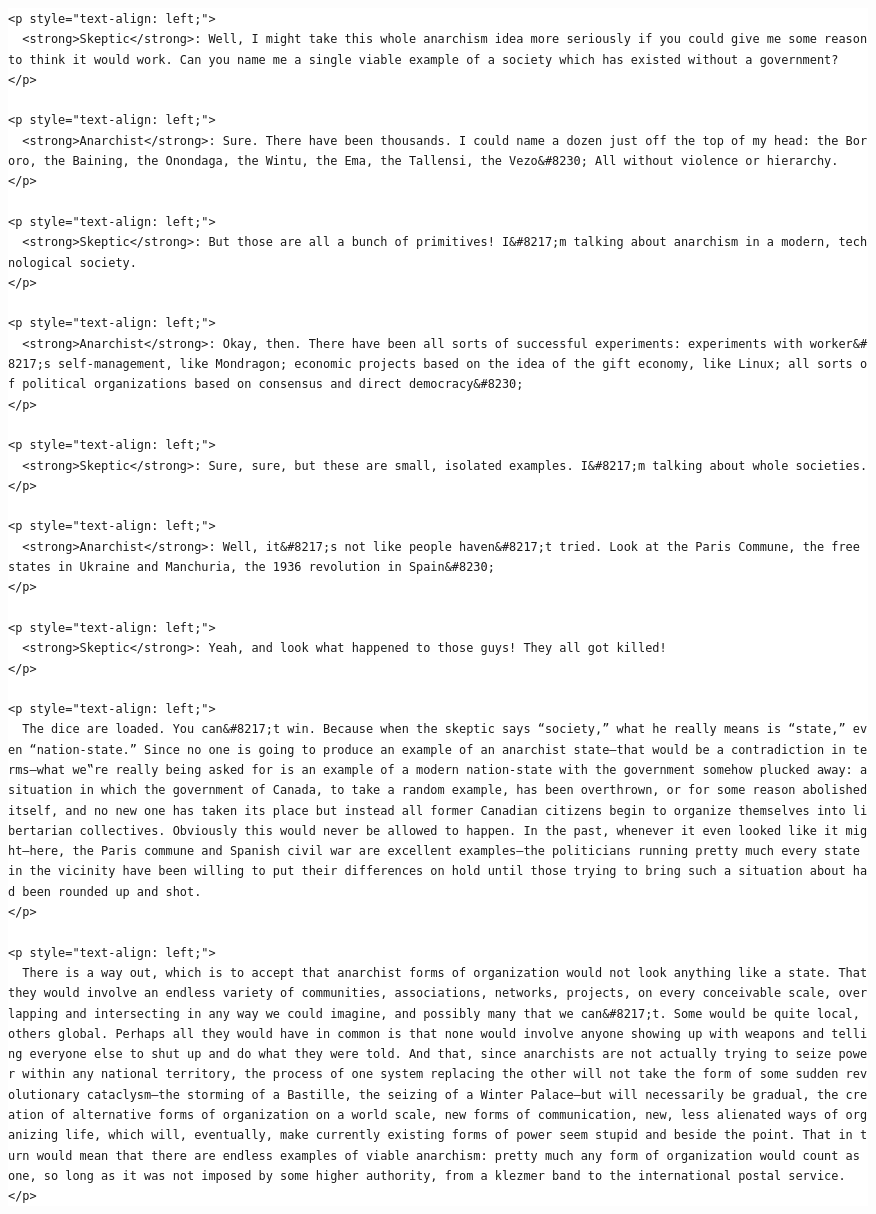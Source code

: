     <p style="text-align: left;">
      <strong>Skeptic</strong>: Well, I might take this whole anarchism idea more seriously if you could give me some reason to think it would work. Can you name me a single viable example of a society which has existed without a government?
    </p>
    
    <p style="text-align: left;">
      <strong>Anarchist</strong>: Sure. There have been thousands. I could name a dozen just off the top of my head: the Bororo, the Baining, the Onondaga, the Wintu, the Ema, the Tallensi, the Vezo&#8230; All without violence or hierarchy.
    </p>
    
    <p style="text-align: left;">
      <strong>Skeptic</strong>: But those are all a bunch of primitives! I&#8217;m talking about anarchism in a modern, technological society.
    </p>
    
    <p style="text-align: left;">
      <strong>Anarchist</strong>: Okay, then. There have been all sorts of successful experiments: experiments with worker&#8217;s self-management, like Mondragon; economic projects based on the idea of the gift economy, like Linux; all sorts of political organizations based on consensus and direct democracy&#8230;
    </p>
    
    <p style="text-align: left;">
      <strong>Skeptic</strong>: Sure, sure, but these are small, isolated examples. I&#8217;m talking about whole societies.
    </p>
    
    <p style="text-align: left;">
      <strong>Anarchist</strong>: Well, it&#8217;s not like people haven&#8217;t tried. Look at the Paris Commune, the free states in Ukraine and Manchuria, the 1936 revolution in Spain&#8230;
    </p>
    
    <p style="text-align: left;">
      <strong>Skeptic</strong>: Yeah, and look what happened to those guys! They all got killed!
    </p>
    
    <p style="text-align: left;">
      The dice are loaded. You can&#8217;t win. Because when the skeptic says “society,” what he really means is “state,” even “nation-state.” Since no one is going to produce an example of an anarchist state—that would be a contradiction in terms—what we‟re really being asked for is an example of a modern nation-state with the government somehow plucked away: a situation in which the government of Canada, to take a random example, has been overthrown, or for some reason abolished itself, and no new one has taken its place but instead all former Canadian citizens begin to organize themselves into libertarian collectives. Obviously this would never be allowed to happen. In the past, whenever it even looked like it might—here, the Paris commune and Spanish civil war are excellent examples—the politicians running pretty much every state in the vicinity have been willing to put their differences on hold until those trying to bring such a situation about had been rounded up and shot.
    </p>
    
    <p style="text-align: left;">
      There is a way out, which is to accept that anarchist forms of organization would not look anything like a state. That they would involve an endless variety of communities, associations, networks, projects, on every conceivable scale, overlapping and intersecting in any way we could imagine, and possibly many that we can&#8217;t. Some would be quite local, others global. Perhaps all they would have in common is that none would involve anyone showing up with weapons and telling everyone else to shut up and do what they were told. And that, since anarchists are not actually trying to seize power within any national territory, the process of one system replacing the other will not take the form of some sudden revolutionary cataclysm—the storming of a Bastille, the seizing of a Winter Palace—but will necessarily be gradual, the creation of alternative forms of organization on a world scale, new forms of communication, new, less alienated ways of organizing life, which will, eventually, make currently existing forms of power seem stupid and beside the point. That in turn would mean that there are endless examples of viable anarchism: pretty much any form of organization would count as one, so long as it was not imposed by some higher authority, from a klezmer band to the international postal service.
    </p>